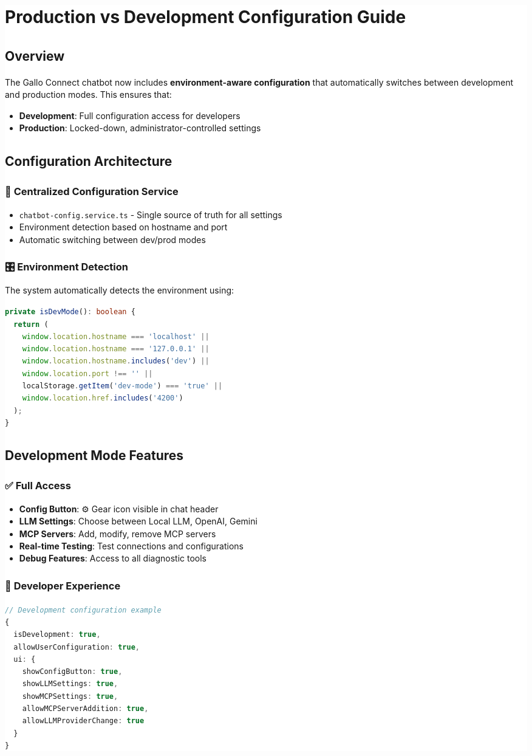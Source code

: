 # Production vs Development Configuration Guide

## Overview

The Gallo Connect chatbot now includes **environment-aware configuration** that automatically switches between development and production modes. This ensures that:

- **Development**: Full configuration access for developers
- **Production**: Locked-down, administrator-controlled settings

## Configuration Architecture

### 🔧 **Centralized Configuration Service**
- `chatbot-config.service.ts` - Single source of truth for all settings
- Environment detection based on hostname and port
- Automatic switching between dev/prod modes

### 🎛️ **Environment Detection**

The system automatically detects the environment using:

```typescript
private isDevMode(): boolean {
  return (
    window.location.hostname === 'localhost' ||
    window.location.hostname === '127.0.0.1' ||
    window.location.hostname.includes('dev') ||
    window.location.port !== '' ||
    localStorage.getItem('dev-mode') === 'true' ||
    window.location.href.includes('4200')
  );
}
```

## Development Mode Features

### ✅ **Full Access**
- **Config Button**: ⚙️ Gear icon visible in chat header
- **LLM Settings**: Choose between Local LLM, OpenAI, Gemini
- **MCP Servers**: Add, modify, remove MCP servers
- **Real-time Testing**: Test connections and configurations
- **Debug Features**: Access to all diagnostic tools

### 🎯 **Developer Experience**
```typescript
// Development configuration example
{
  isDevelopment: true,
  allowUserConfiguration: true,
  ui: {
    showConfigButton: true,
    showLLMSettings: true,
    showMCPSettings: true,
    allowMCPServerAddition: true,
    allowLLMProviderChange: true
  }
}
```
